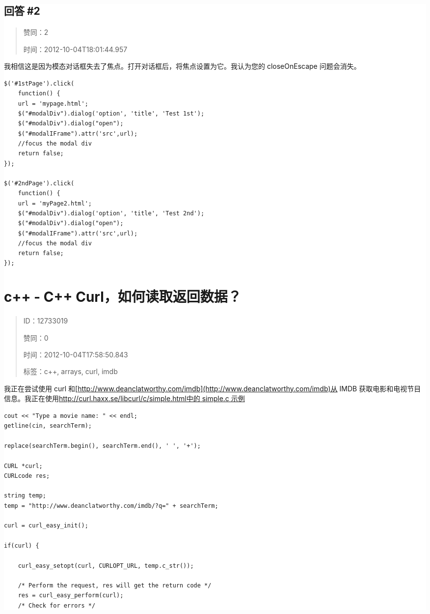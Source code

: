 ## 回答 #2

> 赞同：2
> 
> 时间：2012-10-04T18:01:44.957

我相信这是因为模态对话框失去了焦点。打开对话框后，将焦点设置为它。我认为您的 closeOnEscape 问题会消失。

```
$('#1stPage').click(
    function() {
    url = 'mypage.html';
    $("#modalDiv").dialog('option', 'title', 'Test 1st');
    $("#modalDiv").dialog("open");
    $("#modalIFrame").attr('src',url);
    //focus the modal div
    return false;
});   

$('#2ndPage').click(
    function() {
    url = 'myPage2.html';
    $("#modalDiv").dialog('option', 'title', 'Test 2nd');
    $("#modalDiv").dialog("open");
    $("#modalIFrame").attr('src',url);
    //focus the modal div
    return false;
}); 
```

# c++ - C++ Curl，如何读取返回数据？

> ID：12733019
> 
> 赞同：0
> 
> 时间：2012-10-04T17:58:50.843
> 
> 标签：c++, arrays, curl, imdb

我正在尝试使用 curl 和[http://www.deanclatworthy.com/imdb](http://www.deanclatworthy.com/imdb)从 IMDB 获取电影和电视节目信息。我正在使用[http://curl.haxx.se/libcurl/c/simple.html中的 simple.c 示例](http://curl.haxx.se/libcurl/c/simple.html)

```
cout << "Type a movie name: " << endl;
getline(cin, searchTerm);

replace(searchTerm.begin(), searchTerm.end(), ' ', '+');

CURL *curl;
CURLcode res;

string temp;
temp = "http://www.deanclatworthy.com/imdb/?q=" + searchTerm;

curl = curl_easy_init();

if(curl) {

    curl_easy_setopt(curl, CURLOPT_URL, temp.c_str());

    /* Perform the request, res will get the return code */
    res = curl_easy_perform(curl);
    /* Check for errors */
```